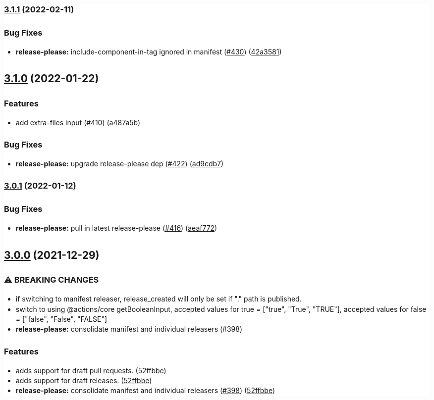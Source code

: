 ### [3.1.1](https://github.com/googleapis/release-please-action/compare/v3.1.0...v3.1.1) (2022-02-11)


### Bug Fixes

* **release-please:** include-component-in-tag ignored in manifest ([#430](https://github.com/googleapis/release-please-action/issues/430)) ([42a3581](https://github.com/googleapis/release-please-action/commit/42a3581394a03aae8f8eb785a2d4e0774f49bec2))

## [3.1.0](https://github.com/googleapis/release-please-action/compare/v3.0.1...v3.1.0) (2022-01-22)


### Features

* add extra-files input ([#410](https://github.com/googleapis/release-please-action/issues/410)) ([a487a5b](https://github.com/googleapis/release-please-action/commit/a487a5bdc8d889d5923c6540465e05a27b4df764))


### Bug Fixes

* **release-please:** upgrade release-please dep ([#422](https://github.com/googleapis/release-please-action/issues/422)) ([ad9cdb7](https://github.com/googleapis/release-please-action/commit/ad9cdb78a61c428bb2252f1da678773893b829c5))

### [3.0.1](https://github.com/googleapis/release-please-action/compare/v3.0.0...v3.0.1) (2022-01-12)


### Bug Fixes

* **release-please:** pull in latest release-please ([#416](https://github.com/googleapis/release-please-action/issues/416)) ([aeaf772](https://github.com/googleapis/release-please-action/commit/aeaf772691d9cbd8d48cff6e6bcecc39153b5233))

## [3.0.0](https://github.com/googleapis/release-please-action/compare/v2.35.0...v3.0.0) (2021-12-29)


### ⚠ BREAKING CHANGES

* if switching to manifest releaser, release_created will only be set if "." path is published.
* switch to using @actions/core getBooleanInput, accepted values for true = ["true", "True", "TRUE"], accepted values for false = ["false", "False", "FALSE"]
* **release-please:** consolidate manifest and individual releasers (#398)

### Features

* adds support for draft pull requests. ([52ffbbe](https://github.com/googleapis/release-please-action/commit/52ffbbe3921654bc238d6ea019dff629208dbc10))
* adds support for draft releases. ([52ffbbe](https://github.com/googleapis/release-please-action/commit/52ffbbe3921654bc238d6ea019dff629208dbc10))
* **release-please:** consolidate manifest and individual releasers ([#398](https://github.com/googleapis/release-please-action/issues/398)) ([52ffbbe](https://github.com/googleapis/release-please-action/commit/52ffbbe3921654bc238d6ea019dff629208dbc10))
